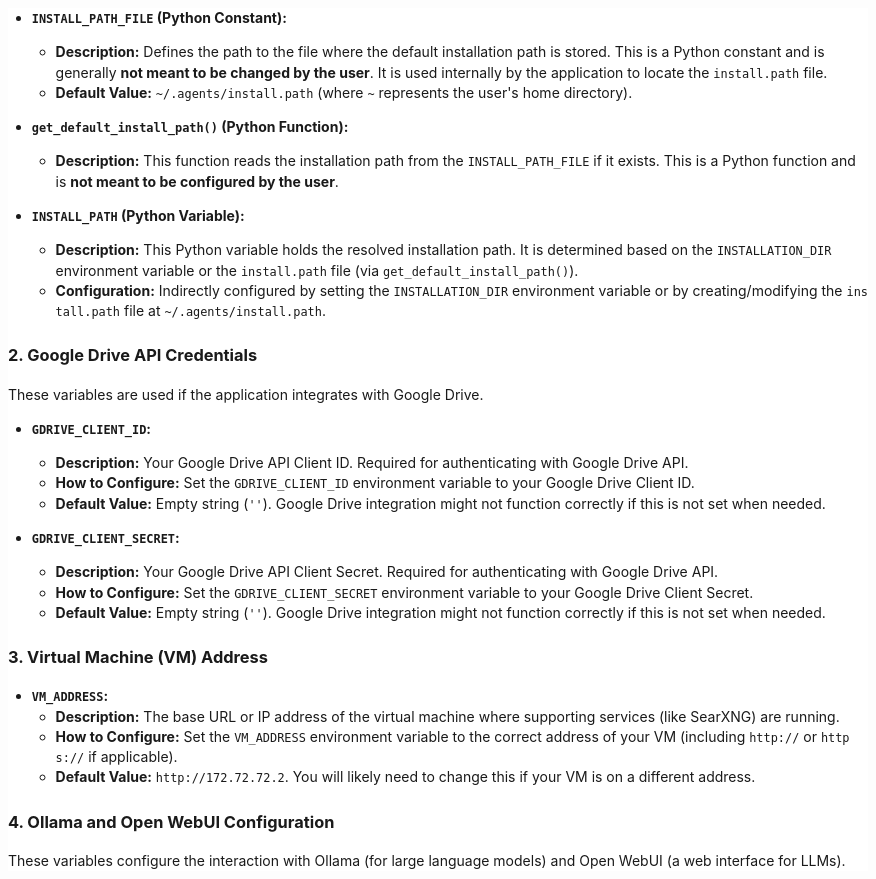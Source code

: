 *   **`INSTALL_PATH_FILE` (Python Constant):**
    *   **Description:**  Defines the path to the file where the default installation path is stored. This is a Python constant and is generally **not meant to be changed by the user**. It is used internally by the application to locate the `install.path` file.
    *   **Default Value:**  `~/.agents/install.path` (where `~` represents the user's home directory).

*   **`get_default_install_path()` (Python Function):**
    *   **Description:** This function reads the installation path from the `INSTALL_PATH_FILE` if it exists. This is a Python function and is **not meant to be configured by the user**.

*   **`INSTALL_PATH` (Python Variable):**
    *   **Description:**  This Python variable holds the resolved installation path. It is determined based on the `INSTALLATION_DIR` environment variable or the `install.path` file (via `get_default_install_path()`).
    *   **Configuration:**  Indirectly configured by setting the `INSTALLATION_DIR` environment variable or by creating/modifying the `install.path` file at `~/.agents/install.path`.


### 2. Google Drive API Credentials

These variables are used if the application integrates with Google Drive.

*   **`GDRIVE_CLIENT_ID`:**
    *   **Description:**  Your Google Drive API Client ID. Required for authenticating with Google Drive API.
    *   **How to Configure:** Set the `GDRIVE_CLIENT_ID` environment variable to your Google Drive Client ID.
    *   **Default Value:**  Empty string (`''`). Google Drive integration might not function correctly if this is not set when needed.

*   **`GDRIVE_CLIENT_SECRET`:**
    *   **Description:** Your Google Drive API Client Secret. Required for authenticating with Google Drive API.
    *   **How to Configure:** Set the `GDRIVE_CLIENT_SECRET` environment variable to your Google Drive Client Secret.
    *   **Default Value:** Empty string (`''`). Google Drive integration might not function correctly if this is not set when needed.


### 3. Virtual Machine (VM) Address

*   **`VM_ADDRESS`:**
    *   **Description:** The base URL or IP address of the virtual machine where supporting services (like SearXNG) are running.
    *   **How to Configure:** Set the `VM_ADDRESS` environment variable to the correct address of your VM (including `http://` or `https://` if applicable).
    *   **Default Value:** `http://172.72.72.2`. You will likely need to change this if your VM is on a different address.


### 4. Ollama and Open WebUI Configuration

These variables configure the interaction with Ollama (for large language models) and Open WebUI (a web interface for LLMs).
